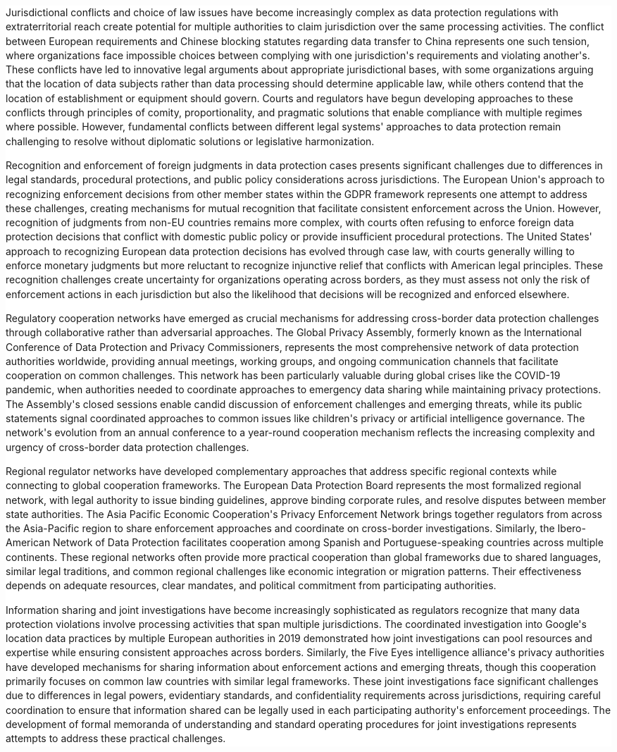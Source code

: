 Jurisdictional conflicts and choice of law issues have become increasingly complex as data protection regulations with extraterritorial reach create potential for multiple authorities to claim jurisdiction over the same processing activities. The conflict between European requirements and Chinese blocking statutes regarding data transfer to China represents one such tension, where organizations face impossible choices between complying with one jurisdiction's requirements and violating another's. These conflicts have led to innovative legal arguments about appropriate jurisdictional bases, with some organizations arguing that the location of data subjects rather than data processing should determine applicable law, while others contend that the location of establishment or equipment should govern. Courts and regulators have begun developing approaches to these conflicts through principles of comity, proportionality, and pragmatic solutions that enable compliance with multiple regimes where possible. However, fundamental conflicts between different legal systems' approaches to data protection remain challenging to resolve without diplomatic solutions or legislative harmonization.

Recognition and enforcement of foreign judgments in data protection cases presents significant challenges due to differences in legal standards, procedural protections, and public policy considerations across jurisdictions. The European Union's approach to recognizing enforcement decisions from other member states within the GDPR framework represents one attempt to address these challenges, creating mechanisms for mutual recognition that facilitate consistent enforcement across the Union. However, recognition of judgments from non-EU countries remains more complex, with courts often refusing to enforce foreign data protection decisions that conflict with domestic public policy or provide insufficient procedural protections. The United States' approach to recognizing European data protection decisions has evolved through case law, with courts generally willing to enforce monetary judgments but more reluctant to recognize injunctive relief that conflicts with American legal principles. These recognition challenges create uncertainty for organizations operating across borders, as they must assess not only the risk of enforcement actions in each jurisdiction but also the likelihood that decisions will be recognized and enforced elsewhere.

Regulatory cooperation networks have emerged as crucial mechanisms for addressing cross-border data protection challenges through collaborative rather than adversarial approaches. The Global Privacy Assembly, formerly known as the International Conference of Data Protection and Privacy Commissioners, represents the most comprehensive network of data protection authorities worldwide, providing annual meetings, working groups, and ongoing communication channels that facilitate cooperation on common challenges. This network has been particularly valuable during global crises like the COVID-19 pandemic, when authorities needed to coordinate approaches to emergency data sharing while maintaining privacy protections. The Assembly's closed sessions enable candid discussion of enforcement challenges and emerging threats, while its public statements signal coordinated approaches to common issues like children's privacy or artificial intelligence governance. The network's evolution from an annual conference to a year-round cooperation mechanism reflects the increasing complexity and urgency of cross-border data protection challenges.

Regional regulator networks have developed complementary approaches that address specific regional contexts while connecting to global cooperation frameworks. The European Data Protection Board represents the most formalized regional network, with legal authority to issue binding guidelines, approve binding corporate rules, and resolve disputes between member state authorities. The Asia Pacific Economic Cooperation's Privacy Enforcement Network brings together regulators from across the Asia-Pacific region to share enforcement approaches and coordinate on cross-border investigations. Similarly, the Ibero-American Network of Data Protection facilitates cooperation among Spanish and Portuguese-speaking countries across multiple continents. These regional networks often provide more practical cooperation than global frameworks due to shared languages, similar legal traditions, and common regional challenges like economic integration or migration patterns. Their effectiveness depends on adequate resources, clear mandates, and political commitment from participating authorities.

Information sharing and joint investigations have become increasingly sophisticated as regulators recognize that many data protection violations involve processing activities that span multiple jurisdictions. The coordinated investigation into Google's location data practices by multiple European authorities in 2019 demonstrated how joint investigations can pool resources and expertise while ensuring consistent approaches across borders. Similarly, the Five Eyes intelligence alliance's privacy authorities have developed mechanisms for sharing information about enforcement actions and emerging threats, though this cooperation primarily focuses on common law countries with similar legal frameworks. These joint investigations face significant challenges due to differences in legal powers, evidentiary standards, and confidentiality requirements across jurisdictions, requiring careful coordination to ensure that information shared can be legally used in each participating authority's enforcement proceedings. The development of formal memoranda of understanding and standard operating procedures for joint investigations represents attempts to address these practical challenges.
